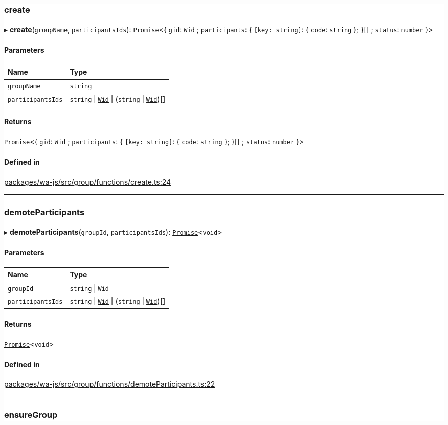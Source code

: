 ### create

▸ **create**(`groupName`, `participantsIds`): [`Promise`]( https://developer.mozilla.org/en-US/docs/Web/JavaScript/Reference/Global_Objects/Promise )<{ `gid`: [`Wid`](../classes/whatsapp.Wid.md) ; `participants`: { `[key: string]`: { `code`: `string`  };  }[] ; `status`: `number`  }\>

#### Parameters

| Name | Type |
| :------ | :------ |
| `groupName` | `string` |
| `participantsIds` | `string` \| [`Wid`](../classes/whatsapp.Wid.md) \| (`string` \| [`Wid`](../classes/whatsapp.Wid.md))[] |

#### Returns

[`Promise`]( https://developer.mozilla.org/en-US/docs/Web/JavaScript/Reference/Global_Objects/Promise )<{ `gid`: [`Wid`](../classes/whatsapp.Wid.md) ; `participants`: { `[key: string]`: { `code`: `string`  };  }[] ; `status`: `number`  }\>

#### Defined in

[packages/wa-js/src/group/functions/create.ts:24](https://github.com/wppconnect-team/wa-js/blob/main/src/group/functions/create.ts#L24)

___

### demoteParticipants

▸ **demoteParticipants**(`groupId`, `participantsIds`): [`Promise`]( https://developer.mozilla.org/en-US/docs/Web/JavaScript/Reference/Global_Objects/Promise )<`void`\>

#### Parameters

| Name | Type |
| :------ | :------ |
| `groupId` | `string` \| [`Wid`](../classes/whatsapp.Wid.md) |
| `participantsIds` | `string` \| [`Wid`](../classes/whatsapp.Wid.md) \| (`string` \| [`Wid`](../classes/whatsapp.Wid.md))[] |

#### Returns

[`Promise`]( https://developer.mozilla.org/en-US/docs/Web/JavaScript/Reference/Global_Objects/Promise )<`void`\>

#### Defined in

[packages/wa-js/src/group/functions/demoteParticipants.ts:22](https://github.com/wppconnect-team/wa-js/blob/main/src/group/functions/demoteParticipants.ts#L22)

___

### ensureGroup
